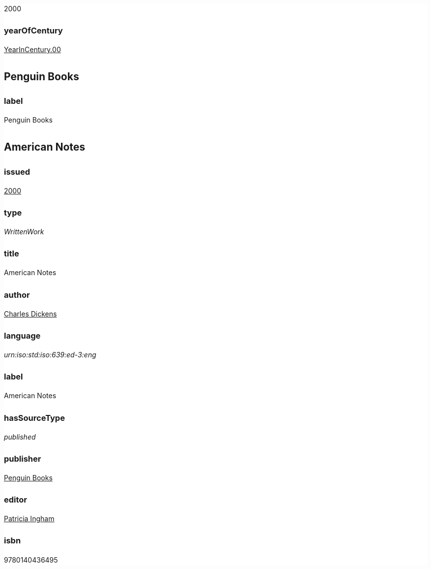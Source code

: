 
2000

### yearOfCentury


[YearInCentury.00](#YearInCentury.00)

## Penguin Books

### label


Penguin Books

## American Notes

### issued


[2000](#2000)

### type


*WrittenWork*

### title


American Notes

### author


[Charles Dickens ](#Charles-Dickens-)

### language


*urn:iso:std:iso:639:ed-3:eng*

### label


American Notes

### hasSourceType


*published*

### publisher


[Penguin Books](#Penguin-Books)

### editor


[Patricia Ingham](#Patricia-Ingham)

### isbn


9780140436495